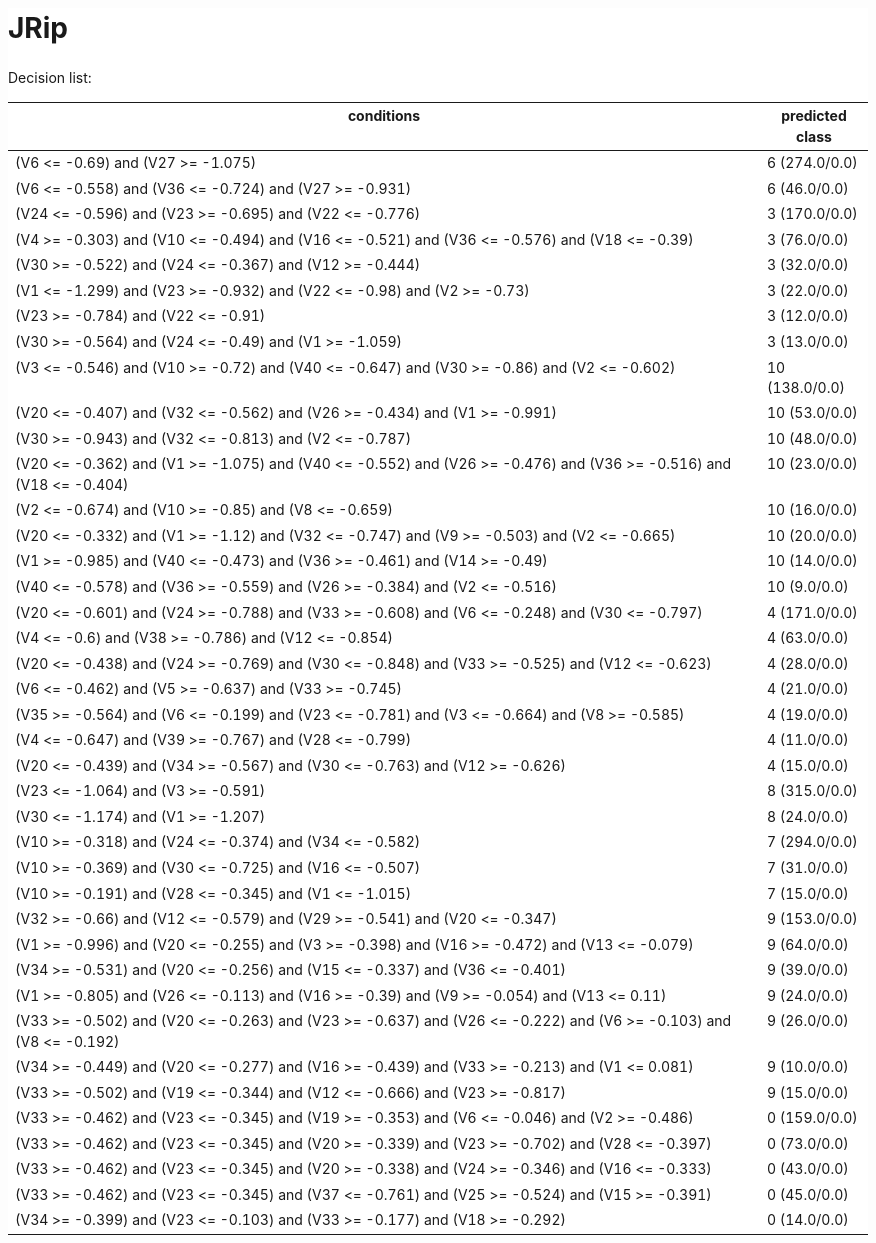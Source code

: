 
# JRip

Decision list:

conditions|predicted class
---|---
(V6 <= -0.69) and (V27 >= -1.075)|6 (274.0/0.0)
(V6 <= -0.558) and (V36 <= -0.724) and (V27 >= -0.931)|6 (46.0/0.0)
(V24 <= -0.596) and (V23 >= -0.695) and (V22 <= -0.776)|3 (170.0/0.0)
(V4 >= -0.303) and (V10 <= -0.494) and (V16 <= -0.521) and (V36 <= -0.576) and (V18 <= -0.39)|3 (76.0/0.0)
(V30 >= -0.522) and (V24 <= -0.367) and (V12 >= -0.444)|3 (32.0/0.0)
(V1 <= -1.299) and (V23 >= -0.932) and (V22 <= -0.98) and (V2 >= -0.73)|3 (22.0/0.0)
(V23 >= -0.784) and (V22 <= -0.91)|3 (12.0/0.0)
(V30 >= -0.564) and (V24 <= -0.49) and (V1 >= -1.059)|3 (13.0/0.0)
(V3 <= -0.546) and (V10 >= -0.72) and (V40 <= -0.647) and (V30 >= -0.86) and (V2 <= -0.602)|10 (138.0/0.0)
(V20 <= -0.407) and (V32 <= -0.562) and (V26 >= -0.434) and (V1 >= -0.991)|10 (53.0/0.0)
(V30 >= -0.943) and (V32 <= -0.813) and (V2 <= -0.787)|10 (48.0/0.0)
(V20 <= -0.362) and (V1 >= -1.075) and (V40 <= -0.552) and (V26 >= -0.476) and (V36 >= -0.516) and (V18 <= -0.404)|10 (23.0/0.0)
(V2 <= -0.674) and (V10 >= -0.85) and (V8 <= -0.659)|10 (16.0/0.0)
(V20 <= -0.332) and (V1 >= -1.12) and (V32 <= -0.747) and (V9 >= -0.503) and (V2 <= -0.665)|10 (20.0/0.0)
(V1 >= -0.985) and (V40 <= -0.473) and (V36 >= -0.461) and (V14 >= -0.49)|10 (14.0/0.0)
(V40 <= -0.578) and (V36 >= -0.559) and (V26 >= -0.384) and (V2 <= -0.516)|10 (9.0/0.0)
(V20 <= -0.601) and (V24 >= -0.788) and (V33 >= -0.608) and (V6 <= -0.248) and (V30 <= -0.797)|4 (171.0/0.0)
(V4 <= -0.6) and (V38 >= -0.786) and (V12 <= -0.854)|4 (63.0/0.0)
(V20 <= -0.438) and (V24 >= -0.769) and (V30 <= -0.848) and (V33 >= -0.525) and (V12 <= -0.623)|4 (28.0/0.0)
(V6 <= -0.462) and (V5 >= -0.637) and (V33 >= -0.745)|4 (21.0/0.0)
(V35 >= -0.564) and (V6 <= -0.199) and (V23 <= -0.781) and (V3 <= -0.664) and (V8 >= -0.585)|4 (19.0/0.0)
(V4 <= -0.647) and (V39 >= -0.767) and (V28 <= -0.799)|4 (11.0/0.0)
(V20 <= -0.439) and (V34 >= -0.567) and (V30 <= -0.763) and (V12 >= -0.626)|4 (15.0/0.0)
(V23 <= -1.064) and (V3 >= -0.591)|8 (315.0/0.0)
(V30 <= -1.174) and (V1 >= -1.207)|8 (24.0/0.0)
(V10 >= -0.318) and (V24 <= -0.374) and (V34 <= -0.582)|7 (294.0/0.0)
(V10 >= -0.369) and (V30 <= -0.725) and (V16 <= -0.507)|7 (31.0/0.0)
(V10 >= -0.191) and (V28 <= -0.345) and (V1 <= -1.015)|7 (15.0/0.0)
(V32 >= -0.66) and (V12 <= -0.579) and (V29 >= -0.541) and (V20 <= -0.347)|9 (153.0/0.0)
(V1 >= -0.996) and (V20 <= -0.255) and (V3 >= -0.398) and (V16 >= -0.472) and (V13 <= -0.079)|9 (64.0/0.0)
(V34 >= -0.531) and (V20 <= -0.256) and (V15 <= -0.337) and (V36 <= -0.401)|9 (39.0/0.0)
(V1 >= -0.805) and (V26 <= -0.113) and (V16 >= -0.39) and (V9 >= -0.054) and (V13 <= 0.11)|9 (24.0/0.0)
(V33 >= -0.502) and (V20 <= -0.263) and (V23 >= -0.637) and (V26 <= -0.222) and (V6 >= -0.103) and (V8 <= -0.192)|9 (26.0/0.0)
(V34 >= -0.449) and (V20 <= -0.277) and (V16 >= -0.439) and (V33 >= -0.213) and (V1 <= 0.081)|9 (10.0/0.0)
(V33 >= -0.502) and (V19 <= -0.344) and (V12 <= -0.666) and (V23 >= -0.817)|9 (15.0/0.0)
(V33 >= -0.462) and (V23 <= -0.345) and (V19 >= -0.353) and (V6 <= -0.046) and (V2 >= -0.486)|0 (159.0/0.0)
(V33 >= -0.462) and (V23 <= -0.345) and (V20 >= -0.339) and (V23 >= -0.702) and (V28 <= -0.397)|0 (73.0/0.0)
(V33 >= -0.462) and (V23 <= -0.345) and (V20 >= -0.338) and (V24 >= -0.346) and (V16 <= -0.333)|0 (43.0/0.0)
(V33 >= -0.462) and (V23 <= -0.345) and (V37 <= -0.761) and (V25 >= -0.524) and (V15 >= -0.391)|0 (45.0/0.0)
(V34 >= -0.399) and (V23 <= -0.103) and (V33 >= -0.177) and (V18 >= -0.292)|0 (14.0/0.0)